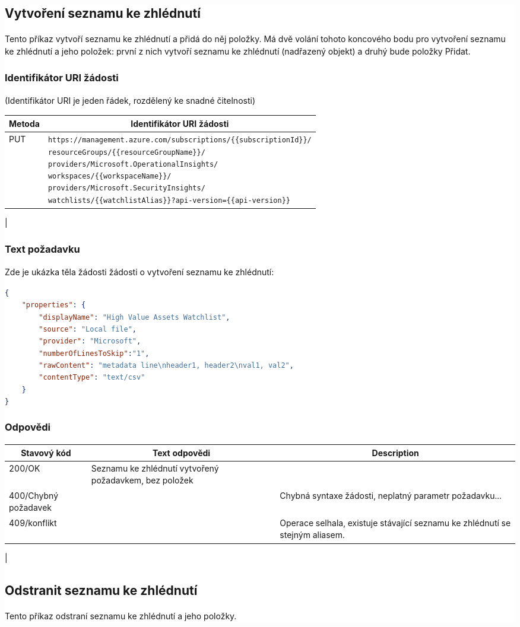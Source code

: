 ## <a name="create-a-watchlist"></a>Vytvoření seznamu ke zhlédnutí

Tento příkaz vytvoří seznamu ke zhlédnutí a přidá do něj položky. Má dvě volání tohoto koncového bodu pro vytvoření seznamu ke zhlédnutí a jeho položek: první z nich vytvoří seznamu ke zhlédnutí (nadřazený objekt) a druhý bude položky Přidat.

### <a name="request-uri"></a>Identifikátor URI žádosti
(Identifikátor URI je jeden řádek, rozdělený ke snadné čitelnosti)

| Metoda | Identifikátor URI žádosti |
|-|-|
| PUT | `https://management.azure.com/subscriptions/{{subscriptionId}}/`<br>`resourceGroups/{{resourceGroupName}}/`<br>`providers/Microsoft.OperationalInsights/`<br>`workspaces/{{workspaceName}}/`<br>`providers/Microsoft.SecurityInsights/`<br>`watchlists/{{watchlistAlias}}?api-version={{api-version}}` |
|

### <a name="request-body"></a>Text požadavku

Zde je ukázka těla žádosti žádosti o vytvoření seznamu ke zhlédnutí:

```json
{
    "properties": {
        "displayName": "High Value Assets Watchlist",
        "source": "Local file",
        "provider": "Microsoft",
        "numberOfLinesToSkip":"1",
        "rawContent": "metadata line\nheader1, header2\nval1, val2",
        "contentType": "text/csv"
    }
}
```

### <a name="responses"></a>Odpovědi

| Stavový kód | Text odpovědi | Description |
|-|-|-|
| 200/OK | Seznamu ke zhlédnutí vytvořený požadavkem, bez položek |  |
| 400/Chybný požadavek |  | Chybná syntaxe žádosti, neplatný parametr požadavku... |
| 409/konflikt |  | Operace selhala, existuje stávající seznamu ke zhlédnutí se stejným aliasem. |
|

## <a name="delete-a-watchlist"></a>Odstranit seznamu ke zhlédnutí

Tento příkaz odstraní seznamu ke zhlédnutí a jeho položky.
